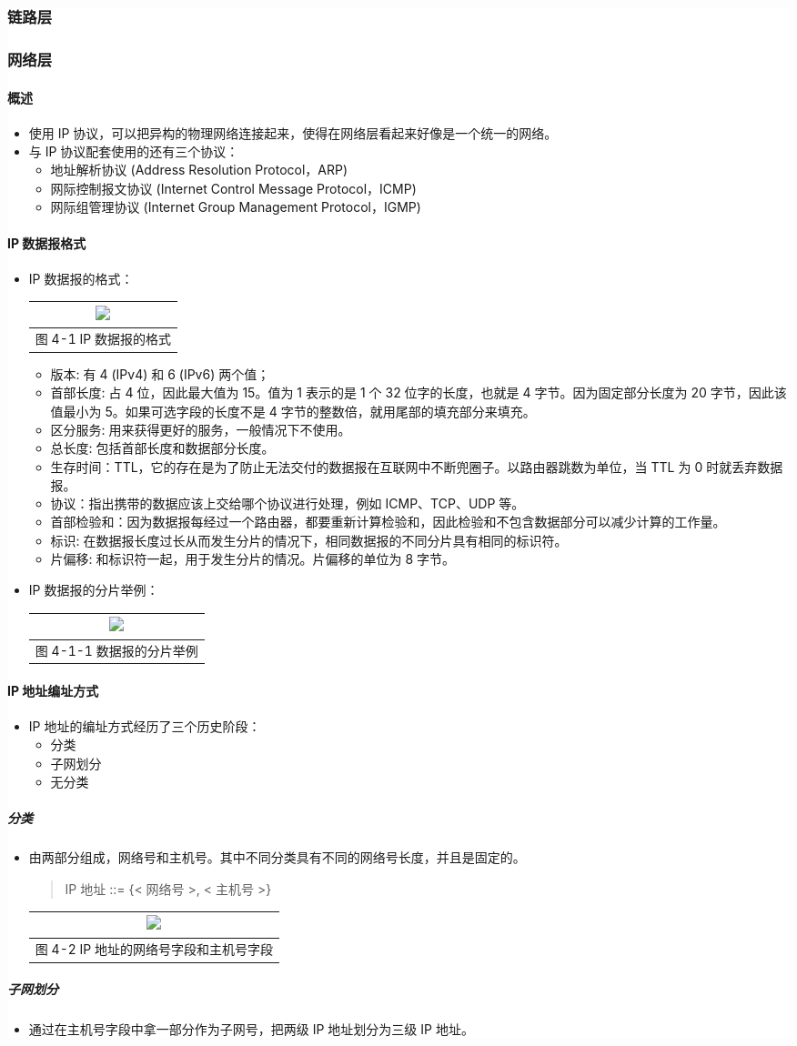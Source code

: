 ### 链路层

### 网络层
#### 概述
- 使用 IP 协议，可以把异构的物理网络连接起来，使得在网络层看起来好像是一个统一的网络。
- 与 IP 协议配套使用的还有三个协议：
	- 地址解析协议 (Address Resolution Protocol，ARP)
	- 网际控制报文协议 (Internet Control Message Protocol，ICMP)
	- 网际组管理协议 (Internet Group Management Protocol，IGMP)

#### IP 数据报格式
- IP 数据报的格式：

	| ![](img/CyC2018-CS-Notes-Network_4-1.jpg) |
	| :---: |
	| 图 4-1 IP 数据报的格式 |

    - 版本: 有 4 (IPv4) 和 6 (IPv6) 两个值；
    - 首部长度: 占 4 位，因此最大值为 15。值为 1 表示的是 1 个 32 位字的长度，也就是 4 字节。因为固定部分长度为 20 字节，因此该值最小为 5。如果可选字段的长度不是 4 字节的整数倍，就用尾部的填充部分来填充。
    - 区分服务: 用来获得更好的服务，一般情况下不使用。
    - 总长度: 包括首部长度和数据部分长度。
    - 生存时间：TTL，它的存在是为了防止无法交付的数据报在互联网中不断兜圈子。以路由器跳数为单位，当 TTL 为 0 时就丢弃数据报。
    - 协议：指出携带的数据应该上交给哪个协议进行处理，例如 ICMP、TCP、UDP 等。
    - 首部检验和：因为数据报每经过一个路由器，都要重新计算检验和，因此检验和不包含数据部分可以减少计算的工作量。
    - 标识: 在数据报长度过长从而发生分片的情况下，相同数据报的不同分片具有相同的标识符。
    - 片偏移: 和标识符一起，用于发生分片的情况。片偏移的单位为 8 字节。

- IP 数据报的分片举例：

	| ![](img/CyC2018-CS-Notes-Network_4-1-1.png) |
	| :---: |
	| 图 4-1-1 数据报的分片举例 |

#### IP 地址编址方式
- IP 地址的编址方式经历了三个历史阶段：
	- 分类
	- 子网划分
	- 无分类

##### 分类
- 由两部分组成，网络号和主机号。其中不同分类具有不同的网络号长度，并且是固定的。

	> IP 地址 ::= {< 网络号 >, < 主机号 >}

	| ![](img/CyC2018-CS-Notes-Network_4-2.png) |
	| :---: |
	| 图 4-2 IP 地址的网络号字段和主机号字段 |

##### 子网划分
- 通过在主机号字段中拿一部分作为子网号，把两级 IP 地址划分为三级 IP 地址。
